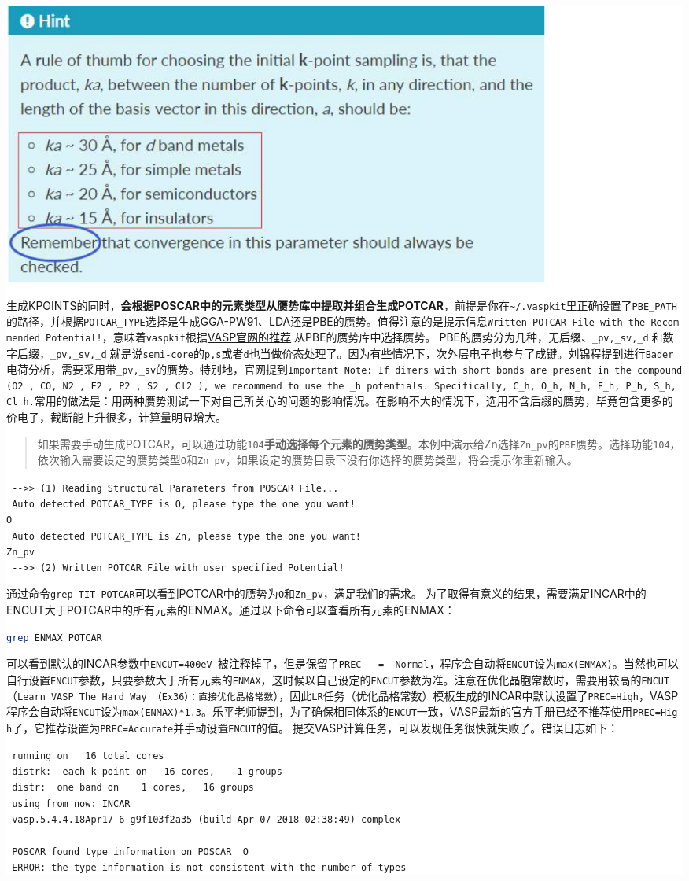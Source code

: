 <img src="K-setting.png" width=80% height=80% />

生成KPOINTS的同时，**会根据POSCAR中的元素类型从赝势库中提取并组合生成POTCAR**，前提是你在`~/.vaspkit`里正确设置了`PBE_PATH`的路径，并根据`POTCAR_TYPE`选择是生成GGA-PW91、LDA还是PBE的赝势。值得注意的是提示信息`Written POTCAR File with the Recommended Potential!`，意味着`vaspkit`根据[VASP官网的推荐](http://cms.mpi.univie.ac.at/vasp/vasp/Recommended_PAW_potentials_DFT_calculations_using_vasp_5_2.html) 从PBE的赝势库中选择赝势。
PBE的赝势分为几种，无后缀、`_pv,_sv,_d` 和数字后缀，`_pv,_sv,_d` 就是说`semi-core`的`p,s`或者`d`也当做价态处理了。因为有些情况下，次外层电子也参与了成键。刘锦程提到进行`Bader`电荷分析，需要采用带`_pv,_sv`的赝势。特别地，官网提到`Important Note: If dimers with short bonds are present in the compound (O2 , CO, N2 , F2 , P2 , S2 , Cl2 ), we recommend to use the _h potentials. Specifically, C_h, O_h, N_h, F_h, P_h, S_h, Cl_h.`常用的做法是：用两种赝势测试一下对自己所关心的问题的影响情况。在影响不大的情况下，选用不含后缀的赝势，毕竟包含更多的价电子，截断能上升很多，计算量明显增大。

>如果需要手动生成POTCAR，可以通过功能`104`**手动选择每个元素的赝势类型**。本例中演示给Zn选择`Zn_pv`的`PBE`赝势。选择功能`104`，依次输入需要设定的赝势类型`O`和`Zn_pv`，如果设定的赝势目录下没有你选择的赝势类型，将会提示你重新输入。
```
 -->> (1) Reading Structural Parameters from POSCAR File...
 Auto detected POTCAR_TYPE is O, please type the one you want!
O
 Auto detected POTCAR_TYPE is Zn, please type the one you want!
Zn_pv
 -->> (2) Written POTCAR File with user specified Potential!
```
通过命令`grep TIT POTCAR`可以看到POTCAR中的赝势为`O`和`Zn_pv`，满足我们的需求。
为了取得有意义的结果，需要满足INCAR中的ENCUT大于POTCAR中的所有元素的ENMAX。通过以下命令可以查看所有元素的ENMAX：
```bash
grep ENMAX POTCAR
```
可以看到默认的INCAR参数中`ENCUT=400eV `被注释掉了，但是保留了`PREC   =  Normal`，程序会自动将`ENCUT`设为`max(ENMAX)`。当然也可以自行设置`ENCUT`参数，只要参数大于所有元素的`ENMAX`，这时候以自己设定的`ENCUT`参数为准。注意在优化晶胞常数时，需要用较高的`ENCUT`（`Learn VASP The Hard Way （Ex36）：直接优化晶格常数`），因此`LR`任务（优化晶格常数）模板生成的INCAR中默认设置了`PREC=High`，VASP程序会自动将`ENCUT`设为`max(ENMAX)*1.3`。乐平老师提到，为了确保相同体系的`ENCUT`一致，VASP最新的官方手册已经不推荐使用`PREC=High`了，它推荐设置为`PREC=Accurate`并手动设置`ENCUT`的值。
提交VASP计算任务，可以发现任务很快就失败了。错误日志如下：
```
 running on   16 total cores
 distrk:  each k-point on   16 cores,    1 groups
 distr:  one band on    1 cores,   16 groups
 using from now: INCAR     
 vasp.5.4.4.18Apr17-6-g9f103f2a35 (build Apr 07 2018 02:38:49) complex          
  
 POSCAR found type information on POSCAR  O 
 ERROR: the type information is not consistent with the number of types
```